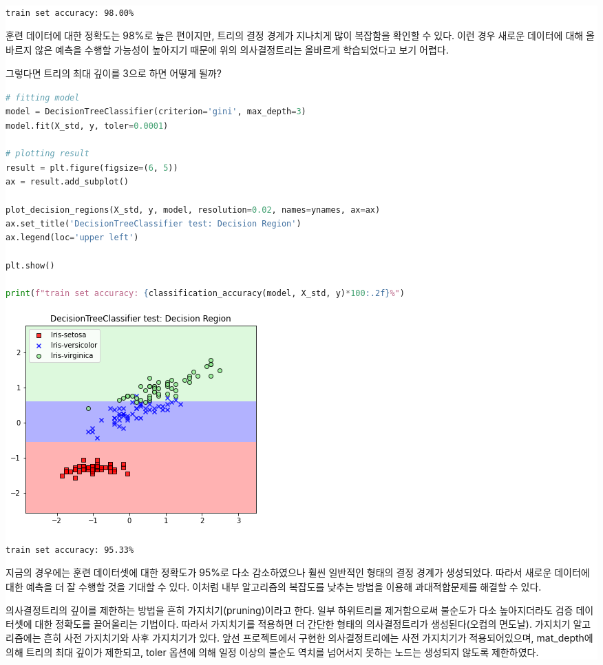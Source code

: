 

    train set accuracy: 98.00%
    

훈련 데이터에 대한 정확도는 98%로 높은 편이지만, 트리의 결정 경계가 지나치게 많이 복잡함을 확인할 수 있다. 이런 경우 새로운 데이터에 대해 올바르지 않은 예측을 수행할 가능성이 높아지기 때문에 위의 의사결정트리는 올바르게 학습되었다고 보기 어렵다.

그렇다면 트리의 최대 깊이를 3으로 하면 어떻게 될까?


```python
# fitting model
model = DecisionTreeClassifier(criterion='gini', max_depth=3)
model.fit(X_std, y, toler=0.0001)

# plotting result
result = plt.figure(figsize=(6, 5))
ax = result.add_subplot()

plot_decision_regions(X_std, y, model, resolution=0.02, names=ynames, ax=ax)
ax.set_title('DecisionTreeClassifier test: Decision Region')
ax.legend(loc='upper left')

plt.show()

print(f"train set accuracy: {classification_accuracy(model, X_std, y)*100:.2f}%")
```


    
![png](output_6_0.png)
    


    train set accuracy: 95.33%
    

지금의 경우에는 훈련 데이터셋에 대한 정확도가 95%로 다소 감소하였으나 훨씬 일반적인 형태의 결정 경계가 생성되었다. 따라서 새로운 데이터에 대한 예측을 더 잘 수행할 것을 기대할 수 있다. 이처럼 내부 알고리즘의 복잡도를 낮추는 방법을 이용해 과대적합문제를 해결할 수 있다.

의사결정트리의 깊이를 제한하는 방법을 흔히 가지치기(pruning)이라고 한다. 일부 하위트리를 제거함으로써 불순도가 다소 높아지더라도 검증 데이터셋에 대한 정확도를 끌어올리는 기법이다. 따라서 가지치기를 적용하면 더 간단한 형태의 의사결정트리가 생성된다(오컴의 면도날). 가지치기 알고리즘에는 흔히 사전 가지치기와 사후 가지치기가 있다. 앞선 프로젝트에서 구현한 의사결정트리에는 사전 가지치기가 적용되어있으며, mat_depth에 의해 트리의 최대 깊이가 제한되고, toler 옵션에 의해 일정 이상의 불순도 역치를 넘어서지 못하는 노드는 생성되지 않도록 제한하였다.
